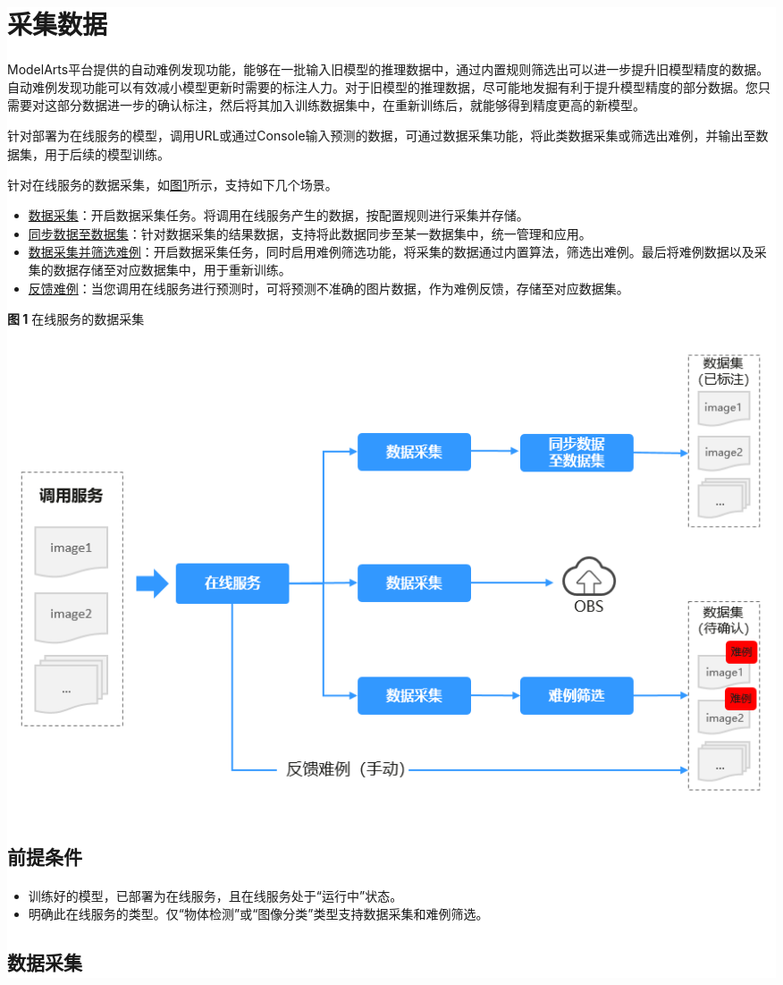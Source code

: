 # 采集数据<a name="modelarts_23_0224"></a>

ModelArts平台提供的自动难例发现功能，能够在一批输入旧模型的推理数据中，通过内置规则筛选出可以进一步提升旧模型精度的数据。自动难例发现功能可以有效减小模型更新时需要的标注人力。对于旧模型的推理数据，尽可能地发掘有利于提升模型精度的部分数据。您只需要对这部分数据进一步的确认标注，然后将其加入训练数据集中，在重新训练后，就能够得到精度更高的新模型。

针对部署为在线服务的模型，调用URL或通过Console输入预测的数据，可通过数据采集功能，将此类数据采集或筛选出难例，并输出至数据集，用于后续的模型训练。

针对在线服务的数据采集，如[图1](#fig885771822719)所示，支持如下几个场景。

-   [数据采集](#section187461712143214)：开启数据采集任务。将调用在线服务产生的数据，按配置规则进行采集并存储。
-   [同步数据至数据集](#section16719134283219)：针对数据采集的结果数据，支持将此数据同步至某一数据集中，统一管理和应用。
-   [数据采集并筛选难例](#section1670413517323)：开启数据采集任务，同时启用难例筛选功能，将采集的数据通过内置算法，筛选出难例。最后将难例数据以及采集的数据存储至对应数据集中，用于重新训练。
-   [反馈难例](#section73063463312)：当您调用在线服务进行预测时，可将预测不准确的图片数据，作为难例反馈，存储至对应数据集。

**图 1**  在线服务的数据采集<a name="fig885771822719"></a>  
![](figures/在线服务的数据采集.png "在线服务的数据采集")

## 前提条件<a name="section10145736175016"></a>

-   训练好的模型，已部署为在线服务，且在线服务处于“运行中”状态。
-   明确此在线服务的类型。仅“物体检测”或“图像分类”类型支持数据采集和难例筛选。

## 数据采集<a name="section187461712143214"></a>
